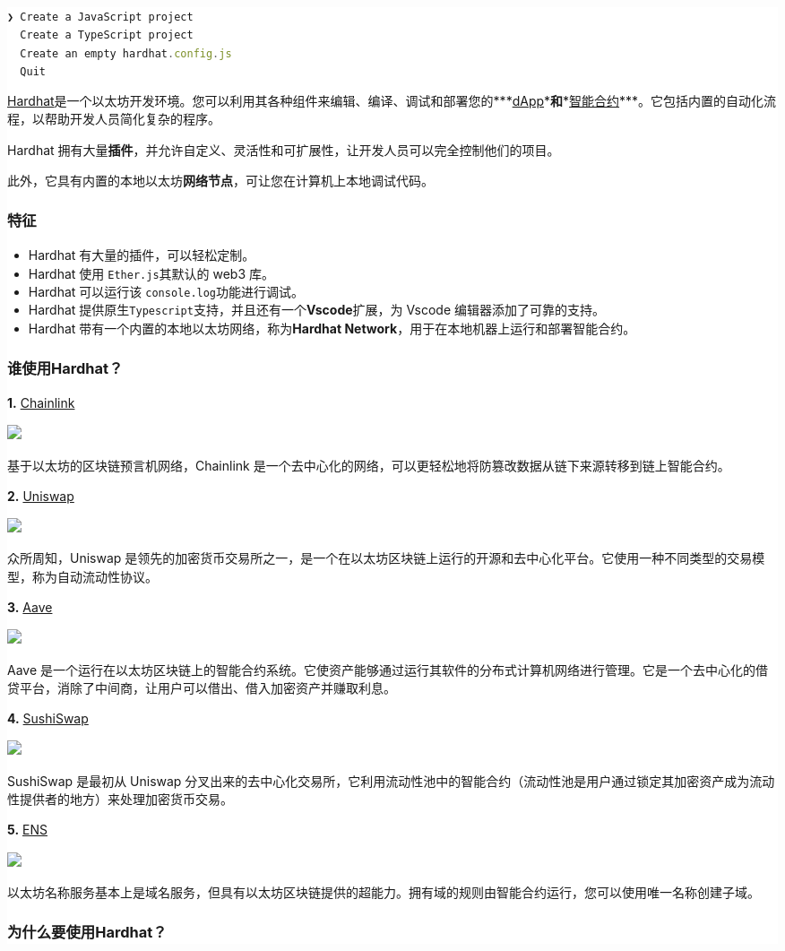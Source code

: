 ```js
❯ Create a JavaScript project
  Create a TypeScript project
  Create an empty hardhat.config.js
  Quit
```

[Hardhat](https://hardhat.org/)是一个以太坊开发环境。您可以利用其各种组件来编辑、编译、调试和部署您的***[dApp](https://web3.hashnode.com/web3.hashnode.com/glossary/what-are-dapps)\***和***[智能合约](https://web3.hashnode.com/glossary/what-are-smart-contracts)\***。它包括内置的自动化流程，以帮助开发人员简化复杂的程序。

Hardhat 拥有大量**插件**，并允许自定义、灵活性和可扩展性，让开发人员可以完全控制他们的项目。

此外，它具有内置的本地以太坊**网络节点**，可让您在计算机上本地调试代码。

### 特征

- Hardhat 有大量的插件，可以轻松定制。
- Hardhat 使用 `Ether.js`其默认的 web3 库。
- Hardhat 可以运行该 `console.log`功能进行调试。
- Hardhat 提供原生`Typescript`支持，并且还有一个**Vscode**扩展，为 Vscode 编辑器添加了可靠的支持。
- Hardhat 带有一个内置的本地以太坊网络，称为**Hardhat Network**，用于在本地机器上运行和部署智能合约。

### 谁使用Hardhat？

**1.** [Chainlink](https://chain.link/)

![](https://hicoldcat.oss-cn-hangzhou.aliyuncs.com/img/20221004101309.png)

基于以太坊的区块链预言机网络，Chainlink 是一个去中心化的网络，可以更轻松地将防篡改数据从链下来源转移到链上智能合约。

**2.** [Uniswap](https://uniswap.org/)

![](https://hicoldcat.oss-cn-hangzhou.aliyuncs.com/img/20221004101351.png)

众所周知，Uniswap 是领先的加密货币交易所之一，是一个在以太坊区块链上运行的开源和去中心化平台。它使用一种不同类型的交易模型，称为自动流动性协议。

**3.** [Aave](https://aave.com/)

![](https://hicoldcat.oss-cn-hangzhou.aliyuncs.com/img/20221004101409.png)

Aave 是一个运行在以太坊区块链上的智能合约系统。它使资产能够通过运行其软件的分布式计算机网络进行管理。它是一个去中心化的借贷平台，消除了中间商，让用户可以借出、借入加密资产并赚取利息。

**4.** [SushiSwap](https://sushi.com/)

![](https://hicoldcat.oss-cn-hangzhou.aliyuncs.com/img/20221004101431.png)

SushiSwap 是最初从 Uniswap 分叉出来的去中心化交易所，它利用流动性池中的智能合约（流动性池是用户通过锁定其加密资产成为流动性提供者的地方）来处理加密货币交易。

**5.** [ENS](https://ens.domains/)

![](https://hicoldcat.oss-cn-hangzhou.aliyuncs.com/img/20221004101445.png)

以太坊名称服务基本上是域名服务，但具有以太坊区块链提供的超能力。拥有域的规则由智能合约运行，您可以使用唯一名称创建子域。

### 为什么要使用Hardhat？
